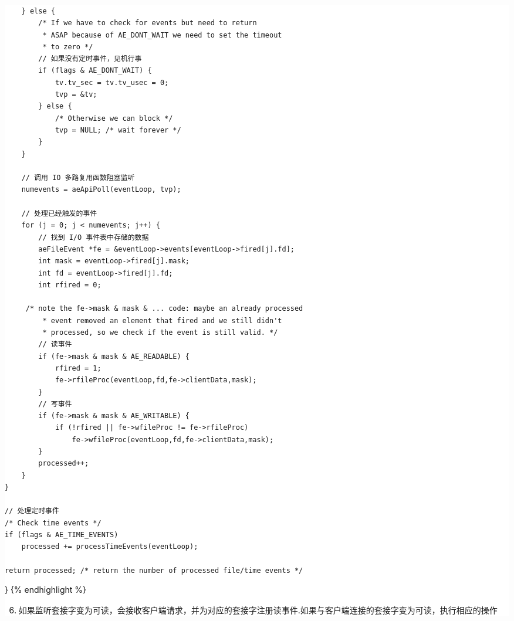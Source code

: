         } else {
            /* If we have to check for events but need to return
             * ASAP because of AE_DONT_WAIT we need to set the timeout
             * to zero */
            // 如果没有定时事件，见机行事
            if (flags & AE_DONT_WAIT) {
                tv.tv_sec = tv.tv_usec = 0;
                tvp = &tv;
            } else {
                /* Otherwise we can block */
                tvp = NULL; /* wait forever */
            }
        }
 
        // 调用 IO 多路复用函数阻塞监听
        numevents = aeApiPoll(eventLoop, tvp);
 
        // 处理已经触发的事件
        for (j = 0; j < numevents; j++) {
            // 找到 I/O 事件表中存储的数据
            aeFileEvent *fe = &eventLoop->events[eventLoop->fired[j].fd];
            int mask = eventLoop->fired[j].mask;
            int fd = eventLoop->fired[j].fd;
            int rfired = 0;
 
         /* note the fe->mask & mask & ... code: maybe an already processed
             * event removed an element that fired and we still didn't
             * processed, so we check if the event is still valid. */
            // 读事件
            if (fe->mask & mask & AE_READABLE) {
                rfired = 1;
                fe->rfileProc(eventLoop,fd,fe->clientData,mask);
            }
            // 写事件
            if (fe->mask & mask & AE_WRITABLE) {
                if (!rfired || fe->wfileProc != fe->rfileProc)
                    fe->wfileProc(eventLoop,fd,fe->clientData,mask);
            }
            processed++;
        }
    }
 
    // 处理定时事件
    /* Check time events */
    if (flags & AE_TIME_EVENTS)
        processed += processTimeEvents(eventLoop);
 
    return processed; /* return the number of processed file/time events */
}
{% endhighlight %}

6. 如果监听套接字变为可读，会接收客户端请求，并为对应的套接字注册读事件.如果与客户端连接的套接字变为可读，执行相应的操作
